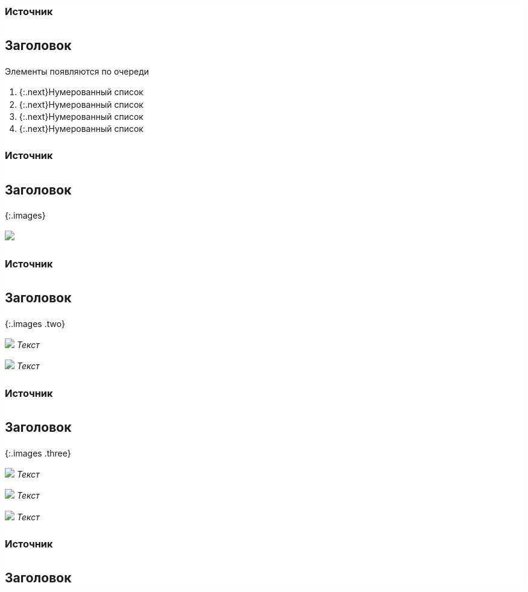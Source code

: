 ### Источник

## Заголовок

Элементы появляются по очереди

1. {:.next}Нумерованный список
2. {:.next}Нумерованный список
3. {:.next}Нумерованный список
4. {:.next}Нумерованный список


### Источник

## Заголовок
{:.images}

![](themes/yandex2/images/images-one.svg)

### Источник

## Заголовок
{:.images .two}

![](themes/yandex2/images/images-two.svg)
*Текст*

![](themes/yandex2/images/images-two.svg)
*Текст*

### Источник

## Заголовок
{:.images .three}

![](themes/yandex2/images/images-three.svg)
*Текст*

![](themes/yandex2/images/images-three.svg)
*Текст*

![](themes/yandex2/images/images-three.svg)
*Текст*

### Источник

## Заголовок
